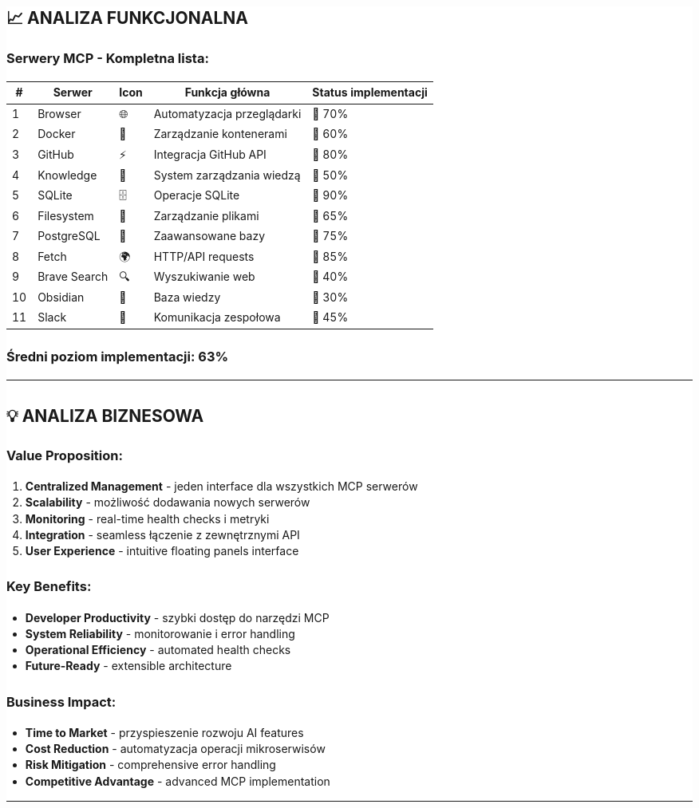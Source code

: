 
## 📈 **ANALIZA FUNKCJONALNA**

### **Serwery MCP - Kompletna lista:**

| **#** | **Serwer**   | **Icon** | **Funkcja główna**         | **Status implementacji** |
| ----- | ------------ | -------- | -------------------------- | ------------------------ |
| 1     | Browser      | 🌐       | Automatyzacja przeglądarki | 🔄 70%                   |
| 2     | Docker       | 🐳       | Zarządzanie kontenerami    | 🔄 60%                   |
| 3     | GitHub       | ⚡       | Integracja GitHub API      | 🔄 80%                   |
| 4     | Knowledge    | 🧠       | System zarządzania wiedzą  | 🔄 50%                   |
| 5     | SQLite       | 🗄️       | Operacje SQLite            | 🔄 90%                   |
| 6     | Filesystem   | 📁       | Zarządzanie plikami        | 🔄 65%                   |
| 7     | PostgreSQL   | 🐘       | Zaawansowane bazy          | 🔄 75%                   |
| 8     | Fetch        | 🌍       | HTTP/API requests          | 🔄 85%                   |
| 9     | Brave Search | 🔍       | Wyszukiwanie web           | 🔄 40%                   |
| 10    | Obsidian     | 📝       | Baza wiedzy                | 🔄 30%                   |
| 11    | Slack        | 💬       | Komunikacja zespołowa      | 🔄 45%                   |

### **Średni poziom implementacji:** **63%**

---

## 💡 **ANALIZA BIZNESOWA**

### **Value Proposition:**

1. **Centralized Management** - jeden interface dla wszystkich MCP serwerów
2. **Scalability** - możliwość dodawania nowych serwerów
3. **Monitoring** - real-time health checks i metryki
4. **Integration** - seamless łączenie z zewnętrznymi API
5. **User Experience** - intuitive floating panels interface

### **Key Benefits:**

- **Developer Productivity** - szybki dostęp do narzędzi MCP
- **System Reliability** - monitorowanie i error handling
- **Operational Efficiency** - automated health checks
- **Future-Ready** - extensible architecture

### **Business Impact:**

- **Time to Market** - przyspieszenie rozwoju AI features
- **Cost Reduction** - automatyzacja operacji mikroserwisów
- **Risk Mitigation** - comprehensive error handling
- **Competitive Advantage** - advanced MCP implementation

---